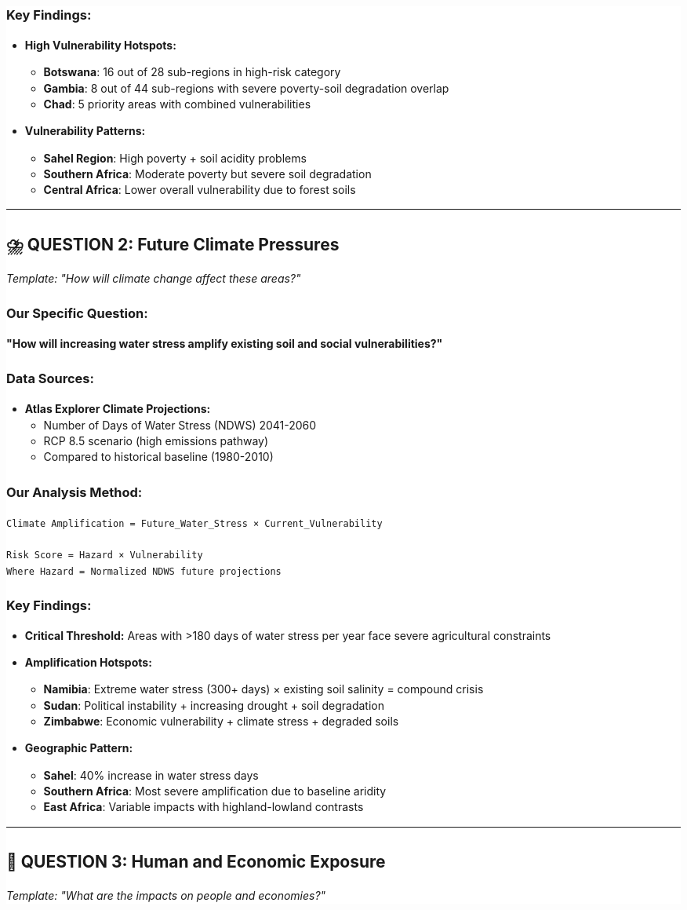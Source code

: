 ### **Key Findings:**
- **High Vulnerability Hotspots:** 
  - **Botswana**: 16 out of 28 sub-regions in high-risk category
  - **Gambia**: 8 out of 44 sub-regions with severe poverty-soil degradation overlap
  - **Chad**: 5 priority areas with combined vulnerabilities

- **Vulnerability Patterns:**
  - **Sahel Region**: High poverty + soil acidity problems
  - **Southern Africa**: Moderate poverty but severe soil degradation
  - **Central Africa**: Lower overall vulnerability due to forest soils

---

## ⛈️ **QUESTION 2: Future Climate Pressures**
*Template: "How will climate change affect these areas?"*

### **Our Specific Question:**
**"How will increasing water stress amplify existing soil and social vulnerabilities?"**

### **Data Sources:**
- **Atlas Explorer Climate Projections:**
  - Number of Days of Water Stress (NDWS) 2041-2060
  - RCP 8.5 scenario (high emissions pathway)
  - Compared to historical baseline (1980-2010)

### **Our Analysis Method:**
```
Climate Amplification = Future_Water_Stress × Current_Vulnerability

Risk Score = Hazard × Vulnerability
Where Hazard = Normalized NDWS future projections
```

### **Key Findings:**
- **Critical Threshold:** Areas with >180 days of water stress per year face severe agricultural constraints
- **Amplification Hotspots:**
  - **Namibia**: Extreme water stress (300+ days) × existing soil salinity = compound crisis
  - **Sudan**: Political instability + increasing drought + soil degradation
  - **Zimbabwe**: Economic vulnerability + climate stress + degraded soils

- **Geographic Pattern:**
  - **Sahel**: 40% increase in water stress days
  - **Southern Africa**: Most severe amplification due to baseline aridity
  - **East Africa**: Variable impacts with highland-lowland contrasts

---

## 👥 **QUESTION 3: Human and Economic Exposure**
*Template: "What are the impacts on people and economies?"*
